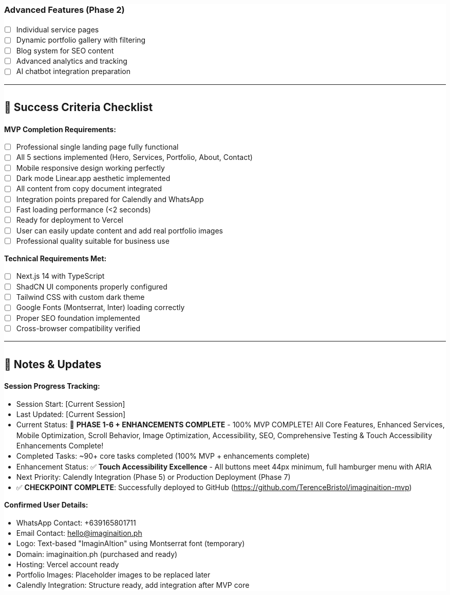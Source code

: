 ### Advanced Features (Phase 2)
- [ ] Individual service pages
- [ ] Dynamic portfolio gallery with filtering
- [ ] Blog system for SEO content
- [ ] Advanced analytics and tracking
- [ ] AI chatbot integration preparation

---

## 🎯 Success Criteria Checklist

**MVP Completion Requirements:**
- [ ] Professional single landing page fully functional
- [ ] All 5 sections implemented (Hero, Services, Portfolio, About, Contact)
- [ ] Mobile responsive design working perfectly
- [ ] Dark mode Linear.app aesthetic implemented
- [ ] All content from copy document integrated
- [ ] Integration points prepared for Calendly and WhatsApp
- [ ] Fast loading performance (<2 seconds)
- [ ] Ready for deployment to Vercel
- [ ] User can easily update content and add real portfolio images
- [ ] Professional quality suitable for business use

**Technical Requirements Met:**
- [ ] Next.js 14 with TypeScript
- [ ] ShadCN UI components properly configured
- [ ] Tailwind CSS with custom dark theme
- [ ] Google Fonts (Montserrat, Inter) loading correctly
- [ ] Proper SEO foundation implemented
- [ ] Cross-browser compatibility verified

---

## 📝 Notes & Updates

**Session Progress Tracking:**
- Session Start: [Current Session]
- Last Updated: [Current Session]
- Current Status: 🎉 **PHASE 1-6 + ENHANCEMENTS COMPLETE** - 100% MVP COMPLETE! All Core Features, Enhanced Services, Mobile Optimization, Scroll Behavior, Image Optimization, Accessibility, SEO, Comprehensive Testing & Touch Accessibility Enhancements Complete!
- Completed Tasks: ~90+ core tasks completed (100% MVP + enhancements complete)
- Enhancement Status: ✅ **Touch Accessibility Excellence** - All buttons meet 44px minimum, full hamburger menu with ARIA
- Next Priority: Calendly Integration (Phase 5) or Production Deployment (Phase 7)
- ✅ **CHECKPOINT COMPLETE**: Successfully deployed to GitHub (https://github.com/TerenceBristol/imaginaition-mvp)

**Confirmed User Details:**
- WhatsApp Contact: +639165801711
- Email Contact: hello@imaginaition.ph
- Logo: Text-based "ImaginAItion" using Montserrat font (temporary)
- Domain: imaginaition.ph (purchased and ready)
- Hosting: Vercel account ready
- Portfolio Images: Placeholder images to be replaced later
- Calendly Integration: Structure ready, add integration after MVP core
